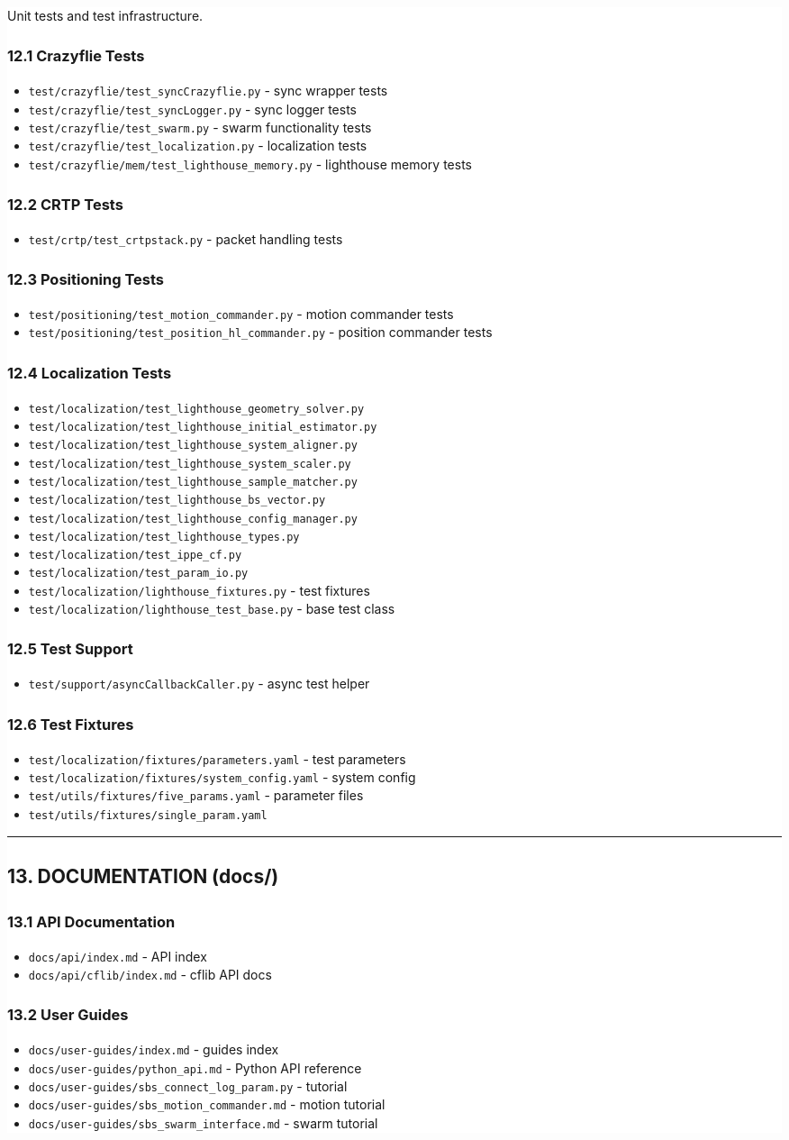 Unit tests and test infrastructure.

### 12.1 Crazyflie Tests
- `test/crazyflie/test_syncCrazyflie.py` - sync wrapper tests
- `test/crazyflie/test_syncLogger.py` - sync logger tests
- `test/crazyflie/test_swarm.py` - swarm functionality tests
- `test/crazyflie/test_localization.py` - localization tests
- `test/crazyflie/mem/test_lighthouse_memory.py` - lighthouse memory tests

### 12.2 CRTP Tests
- `test/crtp/test_crtpstack.py` - packet handling tests

### 12.3 Positioning Tests
- `test/positioning/test_motion_commander.py` - motion commander tests
- `test/positioning/test_position_hl_commander.py` - position commander tests

### 12.4 Localization Tests
- `test/localization/test_lighthouse_geometry_solver.py`
- `test/localization/test_lighthouse_initial_estimator.py`
- `test/localization/test_lighthouse_system_aligner.py`
- `test/localization/test_lighthouse_system_scaler.py`
- `test/localization/test_lighthouse_sample_matcher.py`
- `test/localization/test_lighthouse_bs_vector.py`
- `test/localization/test_lighthouse_config_manager.py`
- `test/localization/test_lighthouse_types.py`
- `test/localization/test_ippe_cf.py`
- `test/localization/test_param_io.py`
- `test/localization/lighthouse_fixtures.py` - test fixtures
- `test/localization/lighthouse_test_base.py` - base test class

### 12.5 Test Support
- `test/support/asyncCallbackCaller.py` - async test helper

### 12.6 Test Fixtures
- `test/localization/fixtures/parameters.yaml` - test parameters
- `test/localization/fixtures/system_config.yaml` - system config
- `test/utils/fixtures/five_params.yaml` - parameter files
- `test/utils/fixtures/single_param.yaml`

---

## 13. DOCUMENTATION (docs/)

### 13.1 API Documentation
- `docs/api/index.md` - API index
- `docs/api/cflib/index.md` - cflib API docs

### 13.2 User Guides
- `docs/user-guides/index.md` - guides index
- `docs/user-guides/python_api.md` - Python API reference
- `docs/user-guides/sbs_connect_log_param.py` - tutorial
- `docs/user-guides/sbs_motion_commander.md` - motion tutorial
- `docs/user-guides/sbs_swarm_interface.md` - swarm tutorial
